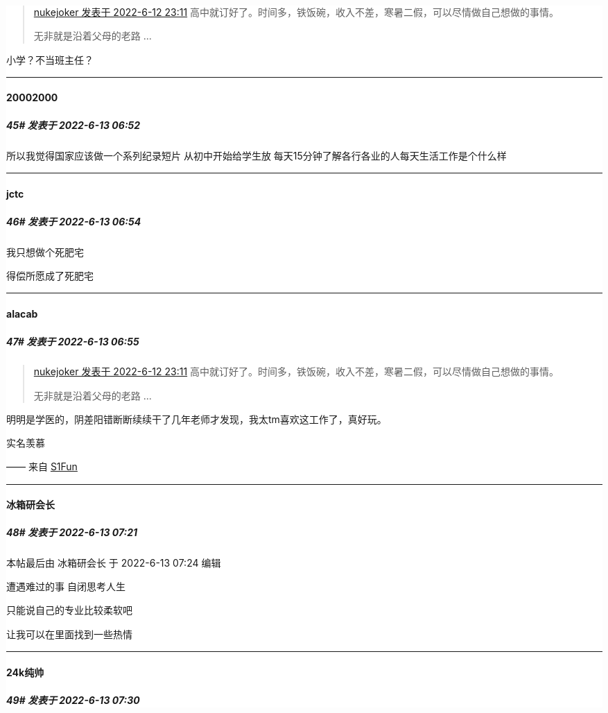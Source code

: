 <blockquote><a href="httphttps://bbs.saraba1st.com/2b/forum.php?mod=redirect&amp;goto=findpost&amp;pid=56239889&amp;ptid=2075323" target="_blank">nukejoker 发表于 2022-6-12 23:11</a>
高中就订好了。时间多，铁饭碗，收入不差，寒暑二假，可以尽情做自己想做的事情。

无非就是沿着父母的老路 ...</blockquote>
小学？不当班主任？

*****

####  20002000  
##### 45#       发表于 2022-6-13 06:52

所以我觉得国家应该做一个系列纪录短片 从初中开始给学生放 每天15分钟了解各行各业的人每天生活工作是个什么样

*****

####  jctc  
##### 46#       发表于 2022-6-13 06:54

我只想做个死肥宅

得偿所愿成了死肥宅

*****

####  alacab  
##### 47#       发表于 2022-6-13 06:55

<blockquote><a href="httphttps://bbs.saraba1st.com/2b/forum.php?mod=redirect&amp;goto=findpost&amp;pid=56239889&amp;ptid=2075323" target="_blank">nukejoker 发表于 2022-6-12 23:11</a>
高中就订好了。时间多，铁饭碗，收入不差，寒暑二假，可以尽情做自己想做的事情。

无非就是沿着父母的老路 ...</blockquote>
明明是学医的，阴差阳错断断续续干了几年老师才发现，我太tm喜欢这工作了，真好玩。

实名羡慕

—— 来自 [S1Fun](https://s1fun.koalcat.com)

*****

####  冰箱研会长  
##### 48#       发表于 2022-6-13 07:21

 本帖最后由 冰箱研会长 于 2022-6-13 07:24 编辑 

遭遇难过的事 自闭思考人生

只能说自己的专业比较柔软吧

让我可以在里面找到一些热情

*****

####  24k纯帅  
##### 49#       发表于 2022-6-13 07:30

